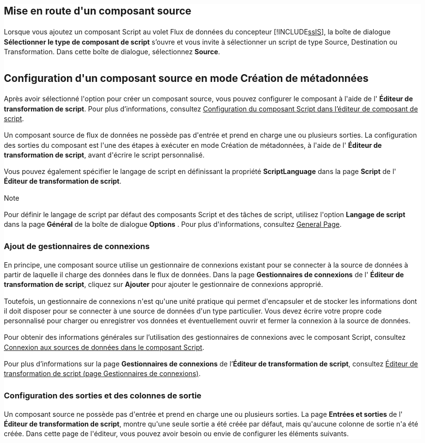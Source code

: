 ## <a name="getting-started-with-a-source-component"></a>Mise en route d'un composant source  
 Lorsque vous ajoutez un composant Script au volet Flux de données du concepteur [!INCLUDE[ssIS](../../includes/ssis-md.md)], la boîte de dialogue **Sélectionner le type de composant de script** s’ouvre et vous invite à sélectionner un script de type Source, Destination ou Transformation. Dans cette boîte de dialogue, sélectionnez **Source**.  
  
## <a name="configuring-a-source-component-in-metadata-design-mode"></a>Configuration d'un composant source en mode Création de métadonnées  
 Après avoir sélectionné l'option pour créer un composant source, vous pouvez configurer le composant à l'aide de l' **Éditeur de transformation de script**. Pour plus d’informations, consultez [Configuration du composant Script dans l’éditeur de composant de script](../extending-packages-scripting/data-flow-script-component/configuring-the-script-component-in-the-script-component-editor.md).  
  
 Un composant source de flux de données ne possède pas d'entrée et prend en charge une ou plusieurs sorties. La configuration des sorties du composant est l'une des étapes à exécuter en mode Création de métadonnées, à l'aide de l' **Éditeur de transformation de script**, avant d'écrire le script personnalisé.  
  
 Vous pouvez également spécifier le langage de script en définissant la propriété **ScriptLanguage** dans la page **Script** de l' **Éditeur de transformation de script**.  
  
> [!NOTE]  
>  Pour définir le langage de script par défaut des composants Script et des tâches de script, utilisez l'option **Langage de script** dans la page **Général** de la boîte de dialogue **Options** . Pour plus d'informations, consultez [General Page](../general-page-of-integration-services-designers-options.md).  
  
### <a name="adding-connection-managers"></a>Ajout de gestionnaires de connexions  
 En principe, une composant source utilise un gestionnaire de connexions existant pour se connecter à la source de données à partir de laquelle il charge des données dans le flux de données. Dans la page **Gestionnaires de connexions** de l' **Éditeur de transformation de script**, cliquez sur **Ajouter** pour ajouter le gestionnaire de connexions approprié.  
  
 Toutefois, un gestionnaire de connexions n'est qu'une unité pratique qui permet d'encapsuler et de stocker les informations dont il doit disposer pour se connecter à une source de données d'un type particulier. Vous devez écrire votre propre code personnalisé pour charger ou enregistrer vos données et éventuellement ouvrir et fermer la connexion à la source de données.  
  
 Pour obtenir des informations générales sur l’utilisation des gestionnaires de connexions avec le composant Script, consultez [Connexion aux sources de données dans le composant Script](../extending-packages-scripting/data-flow-script-component/connecting-to-data-sources-in-the-script-component.md).  
  
 Pour plus d’informations sur la page **Gestionnaires de connexions** de l’**Éditeur de transformation de script**, consultez [Éditeur de transformation de script &#40;page Gestionnaires de connexions&#41;](../script-transformation-editor-connection-managers-page.md).  
  
### <a name="configuring-outputs-and-output-columns"></a>Configuration des sorties et des colonnes de sortie  
 Un composant source ne possède pas d'entrée et prend en charge une ou plusieurs sorties. La page **Entrées et sorties** de l' **Éditeur de transformation de script**, montre qu'une seule sortie a été créée par défaut, mais qu'aucune colonne de sortie n'a été créée. Dans cette page de l'éditeur, vous pouvez avoir besoin ou envie de configurer les éléments suivants.  
  